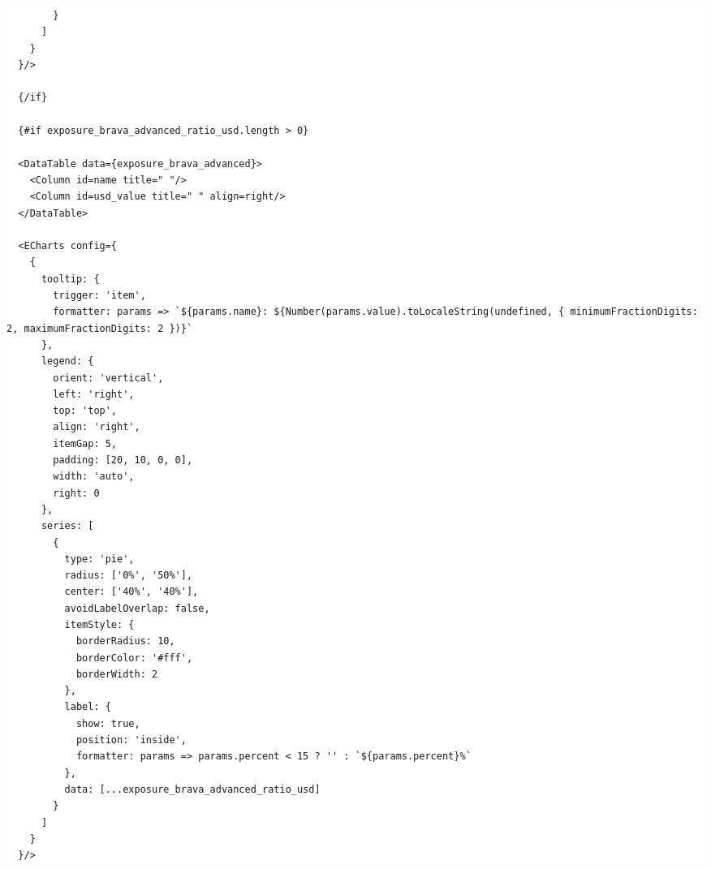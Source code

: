             }
          ]
        }
      }/>

      {/if}

      {#if exposure_brava_advanced_ratio_usd.length > 0}

      <DataTable data={exposure_brava_advanced}>
        <Column id=name title=" "/>
        <Column id=usd_value title=" " align=right/>
      </DataTable>

      <ECharts config={
        {
          tooltip: {
            trigger: 'item',
            formatter: params => `${params.name}: ${Number(params.value).toLocaleString(undefined, { minimumFractionDigits: 2, maximumFractionDigits: 2 })}`
          },
          legend: {
            orient: 'vertical',
            left: 'right',
            top: 'top',
            align: 'right',
            itemGap: 5,
            padding: [20, 10, 0, 0],
            width: 'auto',
            right: 0
          },
          series: [
            {
              type: 'pie',
              radius: ['0%', '50%'],
              center: ['40%', '40%'],
              avoidLabelOverlap: false,
              itemStyle: {
                borderRadius: 10,
                borderColor: '#fff',
                borderWidth: 2
              },
              label: {
                show: true,
                position: 'inside',
                formatter: params => params.percent < 15 ? '' : `${params.percent}%`
              },
              data: [...exposure_brava_advanced_ratio_usd]
            }
          ]
        }
      }/>
